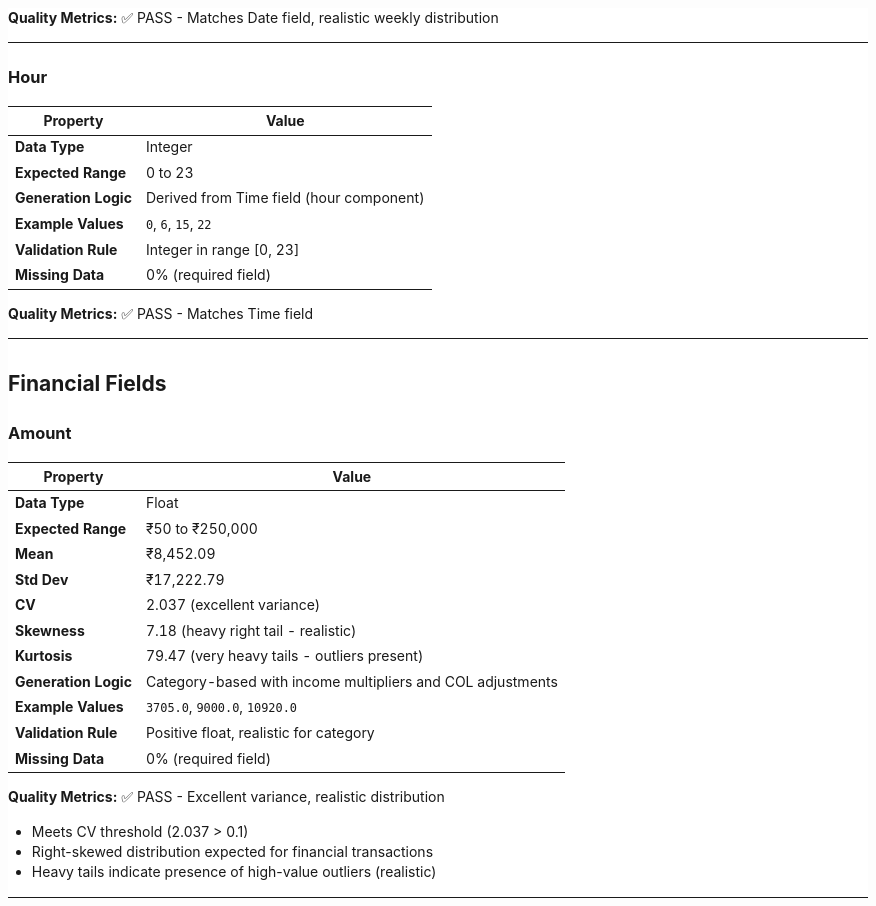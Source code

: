 **Quality Metrics:** ✅ PASS - Matches Date field, realistic weekly distribution

---

### Hour

| Property | Value |
|----------|-------|
| **Data Type** | Integer |
| **Expected Range** | 0 to 23 |
| **Generation Logic** | Derived from Time field (hour component) |
| **Example Values** | `0`, `6`, `15`, `22` |
| **Validation Rule** | Integer in range [0, 23] |
| **Missing Data** | 0% (required field) |

**Quality Metrics:** ✅ PASS - Matches Time field

---

## Financial Fields

### Amount

| Property | Value |
|----------|-------|
| **Data Type** | Float |
| **Expected Range** | ₹50 to ₹250,000 |
| **Mean** | ₹8,452.09 |
| **Std Dev** | ₹17,222.79 |
| **CV** | 2.037 (excellent variance) |
| **Skewness** | 7.18 (heavy right tail - realistic) |
| **Kurtosis** | 79.47 (very heavy tails - outliers present) |
| **Generation Logic** | Category-based with income multipliers and COL adjustments |
| **Example Values** | `3705.0`, `9000.0`, `10920.0` |
| **Validation Rule** | Positive float, realistic for category |
| **Missing Data** | 0% (required field) |

**Quality Metrics:** ✅ PASS - Excellent variance, realistic distribution
- Meets CV threshold (2.037 > 0.1)
- Right-skewed distribution expected for financial transactions
- Heavy tails indicate presence of high-value outliers (realistic)

---